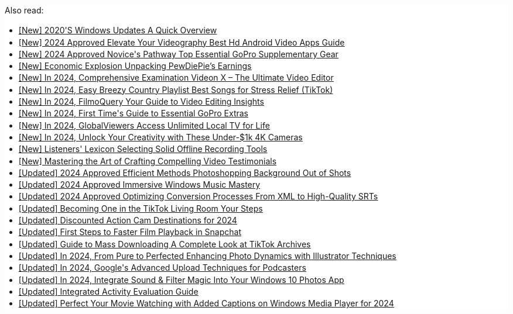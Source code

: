 



<span class="atpl-alsoreadstyle">Also read:</span>
<div><ul>
<li><a href="https://extra-hints.techidaily.com/new-2020s-windows-updates-a-quick-overview/"><u>[New] 2020'S Windows Updates  A Quick Overview</u></a></li>
<li><a href="https://fox-glue.techidaily.com/new-2024-approved-elevate-your-videography-best-hd-android-video-apps-guide/"><u>[New] 2024 Approved  Elevate Your Videography  Best Hd Android Video Apps Guide</u></a></li>
<li><a href="https://fox-glue.techidaily.com/new-2024-approved-novices-pathway-top-essential-gopro-supplementary-gear/"><u>[New] 2024 Approved  Novice's Pathway  Top Essential GoPro Supplementary Gear</u></a></li>
<li><a href="https://fox-glue.techidaily.com/new-economic-explosion-unpacking-pewdiepies-earnings/"><u>[New] Economic Explosion  Unpacking PewDiePie’s Earnings</u></a></li>
<li><a href="https://fox-glue.techidaily.com/new-in-2024-comprehensive-examination-videon-x-the-ultimate-video-editor/"><u>[New] In 2024, Comprehensive Examination  Videon X – The Ultimate Video Editor</u></a></li>
<li><a href="https://tiktok-videos.techidaily.com/new-in-2024-easy-breezy-country-playlist-best-songs-for-stress-relief-tiktok/"><u>[New] In 2024, Easy Breezy Country Playlist  Best Songs for Stress Relief (TikTok)</u></a></li>
<li><a href="https://fox-glue.techidaily.com/new-in-2024-filmoquery-your-guide-to-video-editing-insights/"><u>[New] In 2024, FilmoQuery  Your Guide to Video Editing Insights</u></a></li>
<li><a href="https://fox-glue.techidaily.com/new-in-2024-first-times-guide-to-essential-gopro-extras/"><u>[New] In 2024, First Time's Guide to Essential GoPro Extras</u></a></li>
<li><a href="https://fox-glue.techidaily.com/new-in-2024-globalviewers-access-unlimited-local-tv-for-life/"><u>[New] In 2024, GlobalViewers  Access Unlimited Local TV for Life</u></a></li>
<li><a href="https://fox-glue.techidaily.com/new-in-2024-unlock-your-creativity-with-these-under-1k-4k-cameras/"><u>[New] In 2024, Unlock Your Creativity with These Under-$1k 4K Cameras</u></a></li>
<li><a href="https://fox-glue.techidaily.com/new-listeners-lexicon-selecting-solid-offline-recording-tools/"><u>[New] Listeners' Lexicon  Selecting Solid Offline Recording Tools</u></a></li>
<li><a href="https://fox-glue.techidaily.com/new-mastering-the-art-of-crafting-compelling-video-testimonials/"><u>[New] Mastering the Art of Crafting Compelling Video Testimonials</u></a></li>
<li><a href="https://fox-glue.techidaily.com/updated-2024-approved-efficient-methods-photoshopping-background-out-of-shots/"><u>[Updated] 2024 Approved  Efficient Methods  Photoshopping Background Out of Shots</u></a></li>
<li><a href="https://fox-glue.techidaily.com/updated-2024-approved-immersive-windows-music-mastery/"><u>[Updated] 2024 Approved  Immersive Windows Music Mastery</u></a></li>
<li><a href="https://fox-glue.techidaily.com/updated-2024-approved-optimizing-conversion-processes-from-xml-to-high-quality-srts/"><u>[Updated] 2024 Approved  Optimizing Conversion Processes From XML to High-Quality SRTs</u></a></li>
<li><a href="https://tiktok-video-recordings.techidaily.com/updated-becoming-one-in-the-tiktok-living-room-your-steps/"><u>[Updated] Becoming One in the TikTok Living Room  Your Steps</u></a></li>
<li><a href="https://fox-glue.techidaily.com/updated-discounted-action-cam-destinations-for-2024/"><u>[Updated] Discounted Action Cam Destinations for 2024</u></a></li>
<li><a href="https://fox-glue.techidaily.com/updated-first-steps-to-faster-film-playback-in-snapchat/"><u>[Updated] First Steps to Faster Film Playback in Snapchat</u></a></li>
<li><a href="https://some-knowledge.techidaily.com/updated-guide-to-mass-downloading-a-complete-look-at-tiktok-archives/"><u>[Updated] Guide to Mass Downloading  A Complete Look at TikTok Archives</u></a></li>
<li><a href="https://fox-glue.techidaily.com/updated-in-2024-from-pure-to-perfected-enhancing-photo-dynamics-with-illustrator-techniques/"><u>[Updated] In 2024, From Pure to Perfected  Enhancing Photo Dynamics with Illustrator Techniques</u></a></li>
<li><a href="https://fox-glue.techidaily.com/updated-in-2024-googles-advanced-upload-techniques-for-podcasters/"><u>[Updated] In 2024, Google's Advanced Upload Techniques for Podcasters</u></a></li>
<li><a href="https://fox-glue.techidaily.com/updated-in-2024-integrate-sound-and-filter-magic-into-your-windows-10-photos-app/"><u>[Updated] In 2024, Integrate Sound & Filter Magic Into Your Windows 10 Photos App</u></a></li>
<li><a href="https://fox-glue.techidaily.com/updated-integrated-activity-evaluation-guide/"><u>[Updated] Integrated Activity Evaluation Guide</u></a></li>
<li><a href="https://fox-glue.techidaily.com/updated-perfect-your-movie-watching-with-added-captions-on-windows-media-player-for-2024/"><u>[Updated] Perfect Your Movie Watching with Added Captions on Windows Media Player for 2024</u></a></li>